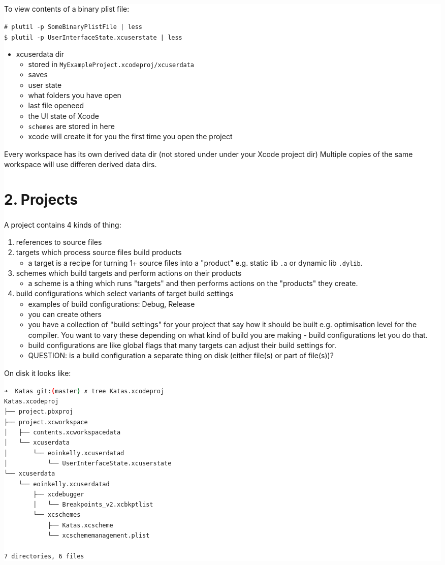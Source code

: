 To view contents of a binary plist file:

```
# plutil -p SomeBinaryPlistFile | less
$ plutil -p UserInterfaceState.xcuserstate | less
```

- xcuserdata dir
    - stored in `MyExampleProject.xcodeproj/xcuserdata`
    - saves
    - user state
    - what folders you have open
    - last file openeed
    - the UI state of Xcode
    - `schemes` are stored in here
    - xcode will create it for you the first time you open the project

Every workspace has its own derived data dir (not stored under under your Xcode
project dir) Multiple copies of the same workspace will use differen derived
data dirs.

# 2. Projects

A project contains 4 kinds of thing:

1. references to source files
2. targets which process source files build products
    - a target is a recipe for turning 1+ source files into a "product" e.g.
      static lib `.a` or dynamic lib `.dylib`.
3. schemes which build targets and perform actions on their products
    - a scheme is a thing which runs "targets" and then performs actions on the
      "products" they create.
4. build configurations which select variants of target build settings
    - examples of build configurations: Debug, Release
    - you can create others
    - you have a collection of "build settings" for your project that say how it
      should be built e.g. optimisation level for the compiler. You want to vary
      these depending on what kind of build you are making - build
      configurations let you do that.
    - build configurations are like global flags that many targets can adjust
      their build settings for.
    - QUESTION: is a build configuration a separate thing on disk (either
      file(s) or part of file(s))?

On disk it looks like:

```sh
➜  Katas git:(master) ✗ tree Katas.xcodeproj
Katas.xcodeproj
├── project.pbxproj
├── project.xcworkspace
│   ├── contents.xcworkspacedata
│   └── xcuserdata
│       └── eoinkelly.xcuserdatad
│           └── UserInterfaceState.xcuserstate
└── xcuserdata
    └── eoinkelly.xcuserdatad
        ├── xcdebugger
        │   └── Breakpoints_v2.xcbkptlist
        └── xcschemes
            ├── Katas.xcscheme
            └── xcschememanagement.plist

7 directories, 6 files

```
